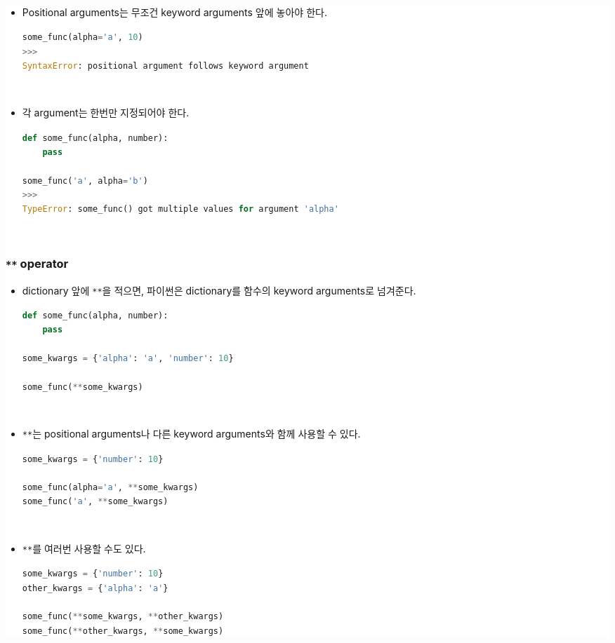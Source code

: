 - Positional arguments는 무조건 keyword arguments 앞에 놓아야 한다.

    ```python
    some_func(alpha='a', 10)
    >>>
    SyntaxError: positional argument follows keyword argument
    ```

<br>

- 각 argument는 한번만 지정되어야 한다.

    ```python
    def some_func(alpha, number):
        pass

    some_func('a', alpha='b')
    >>>
    TypeError: some_func() got multiple values for argument 'alpha'
    ```

<br>

### `**` operator

- dictionary 앞에 `**`을 적으면, 파이썬은 dictionary를 함수의 keyword arguments로 넘겨준다.

    ```python
    def some_func(alpha, number):
        pass

    some_kwargs = {'alpha': 'a', 'number': 10}

    some_func(**some_kwargs)
    ```

<br>

- `**`는 positional arguments나 다른 keyword arguments와 함께 사용할 수 있다.

    ```python
    some_kwargs = {'number': 10}

    some_func(alpha='a', **some_kwargs)
    some_func('a', **some_kwargs)
    ```

<br>

- `**`를 여러번 사용할 수도 있다.

    ```python
    some_kwargs = {'number': 10}
    other_kwargs = {'alpha': 'a'}

    some_func(**some_kwargs, **other_kwargs)
    some_func(**other_kwargs, **some_kwargs)
    ```

